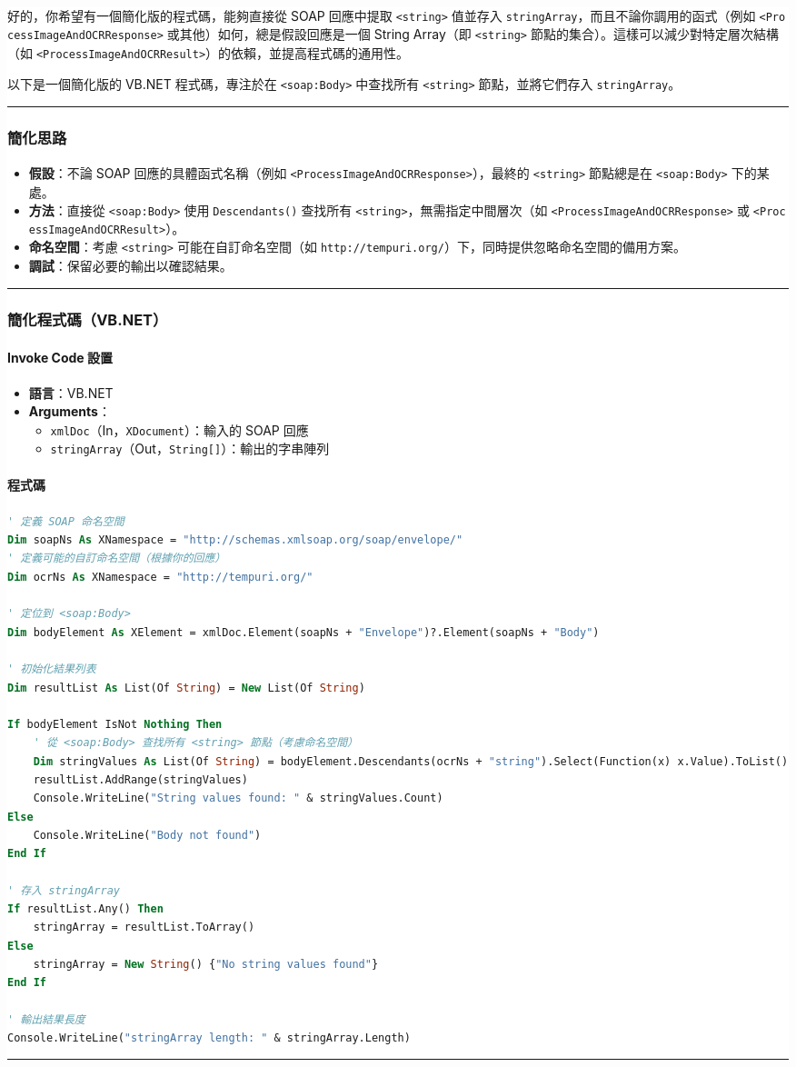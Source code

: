 好的，你希望有一個簡化版的程式碼，能夠直接從 SOAP 回應中提取 `<string>` 值並存入 `stringArray`，而且不論你調用的函式（例如 `<ProcessImageAndOCRResponse>` 或其他）如何，總是假設回應是一個 String Array（即 `<string>` 節點的集合）。這樣可以減少對特定層次結構（如 `<ProcessImageAndOCRResult>`）的依賴，並提高程式碼的通用性。

以下是一個簡化版的 VB.NET 程式碼，專注於在 `<soap:Body>` 中查找所有 `<string>` 節點，並將它們存入 `stringArray`。

---

### 簡化思路
- **假設**：不論 SOAP 回應的具體函式名稱（例如 `<ProcessImageAndOCRResponse>`），最終的 `<string>` 節點總是在 `<soap:Body>` 下的某處。
- **方法**：直接從 `<soap:Body>` 使用 `Descendants()` 查找所有 `<string>`，無需指定中間層次（如 `<ProcessImageAndOCRResponse>` 或 `<ProcessImageAndOCRResult>`）。
- **命名空間**：考慮 `<string>` 可能在自訂命名空間（如 `http://tempuri.org/`）下，同時提供忽略命名空間的備用方案。
- **調試**：保留必要的輸出以確認結果。

---

### 簡化程式碼（VB.NET）

#### Invoke Code 設置
- **語言**：VB.NET
- **Arguments**：
  - `xmlDoc`（In，`XDocument`）：輸入的 SOAP 回應
  - `stringArray`（Out，`String[]`）：輸出的字串陣列

#### 程式碼
```vb
' 定義 SOAP 命名空間
Dim soapNs As XNamespace = "http://schemas.xmlsoap.org/soap/envelope/"
' 定義可能的自訂命名空間（根據你的回應）
Dim ocrNs As XNamespace = "http://tempuri.org/"

' 定位到 <soap:Body>
Dim bodyElement As XElement = xmlDoc.Element(soapNs + "Envelope")?.Element(soapNs + "Body")

' 初始化結果列表
Dim resultList As List(Of String) = New List(Of String)

If bodyElement IsNot Nothing Then
    ' 從 <soap:Body> 查找所有 <string> 節點（考慮命名空間）
    Dim stringValues As List(Of String) = bodyElement.Descendants(ocrNs + "string").Select(Function(x) x.Value).ToList()
    resultList.AddRange(stringValues)
    Console.WriteLine("String values found: " & stringValues.Count)
Else
    Console.WriteLine("Body not found")
End If

' 存入 stringArray
If resultList.Any() Then
    stringArray = resultList.ToArray()
Else
    stringArray = New String() {"No string values found"}
End If

' 輸出結果長度
Console.WriteLine("stringArray length: " & stringArray.Length)
```

---